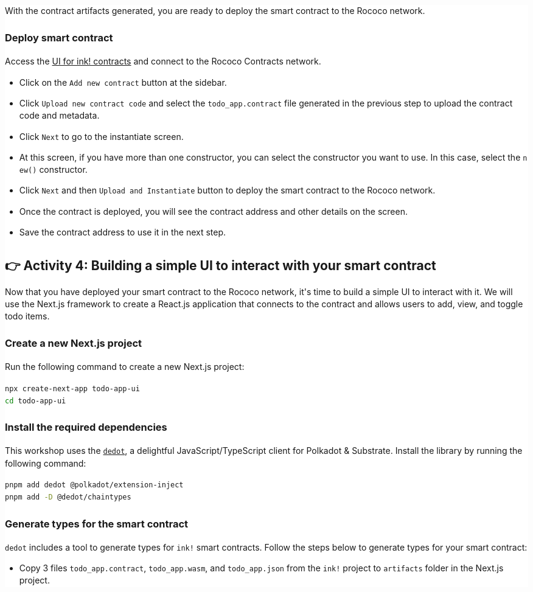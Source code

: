 With the contract artifacts generated, you are ready to deploy the smart contract to the Rococo network.

### Deploy smart contract

Access the [UI for ink! contracts](https://ui.use.ink/?rpc=wss://rococo-contracts-rpc.polkadot.io) and connect to the Rococo Contracts network.

- Click on the `Add new contract` button at the sidebar.

- Click `Upload new contract code` and select the `todo_app.contract` file generated in the previous step to upload the contract code and metadata.

- Click `Next` to go to the instantiate screen.

- At this screen, if you have more than one constructor, you can select the constructor you want to use. In this case, select the `new()` constructor.

- Click `Next` and then `Upload and Instantiate` button to deploy the smart contract to the Rococo network.

- Once the contract is deployed, you will see the contract address and other details on the screen.

- Save the contract address to use it in the next step.

## 👉 Activity 4: Building a simple UI to interact with your smart contract

Now that you have deployed your smart contract to the Rococo network, it's time to build a simple UI to interact with it. We will use the Next.js framework to create a React.js application that connects to the contract and allows users to add, view, and toggle todo items.

### Create a new Next.js project

Run the following command to create a new Next.js project:

```bash
npx create-next-app todo-app-ui
cd todo-app-ui
```

### Install the required dependencies

This workshop uses the [`dedot`](https://github.com/dedotdev/dedot), a delightful JavaScript/TypeScript client for Polkadot & Substrate. Install the library by running the following command:

```bash
pnpm add dedot @polkadot/extension-inject
pnpm add -D @dedot/chaintypes
```

### Generate types for the smart contract

`dedot` includes a tool to generate types for `ink!` smart contracts. Follow the steps below to generate types for your smart contract:

- Copy 3 files `todo_app.contract`, `todo_app.wasm`, and `todo_app.json` from the `ink!` project to `artifacts` folder in the Next.js project.

